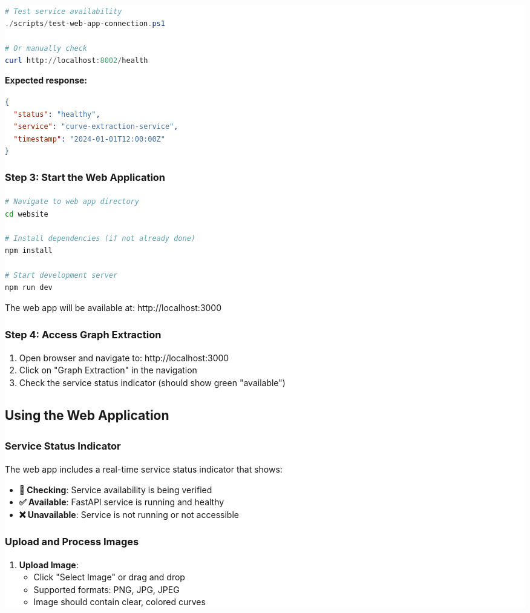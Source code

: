 ```powershell
# Test service availability
./scripts/test-web-app-connection.ps1

# Or manually check
curl http://localhost:8002/health
```

**Expected response:**
```json
{
  "status": "healthy",
  "service": "curve-extraction-service",
  "timestamp": "2024-01-01T12:00:00Z"
}
```

### Step 3: Start the Web Application

```bash
# Navigate to web app directory
cd website

# Install dependencies (if not already done)
npm install

# Start development server
npm run dev
```

The web app will be available at: http://localhost:3000

### Step 4: Access Graph Extraction

1. Open browser and navigate to: http://localhost:3000
2. Click on "Graph Extraction" in the navigation
3. Check the service status indicator (should show green "available")

## Using the Web Application

### Service Status Indicator

The web app includes a real-time service status indicator that shows:

- **🔄 Checking**: Service availability is being verified
- **✅ Available**: FastAPI service is running and healthy
- **❌ Unavailable**: Service is not running or not accessible

### Upload and Process Images

1. **Upload Image**:
   - Click "Select Image" or drag and drop
   - Supported formats: PNG, JPG, JPEG
   - Image should contain clear, colored curves
